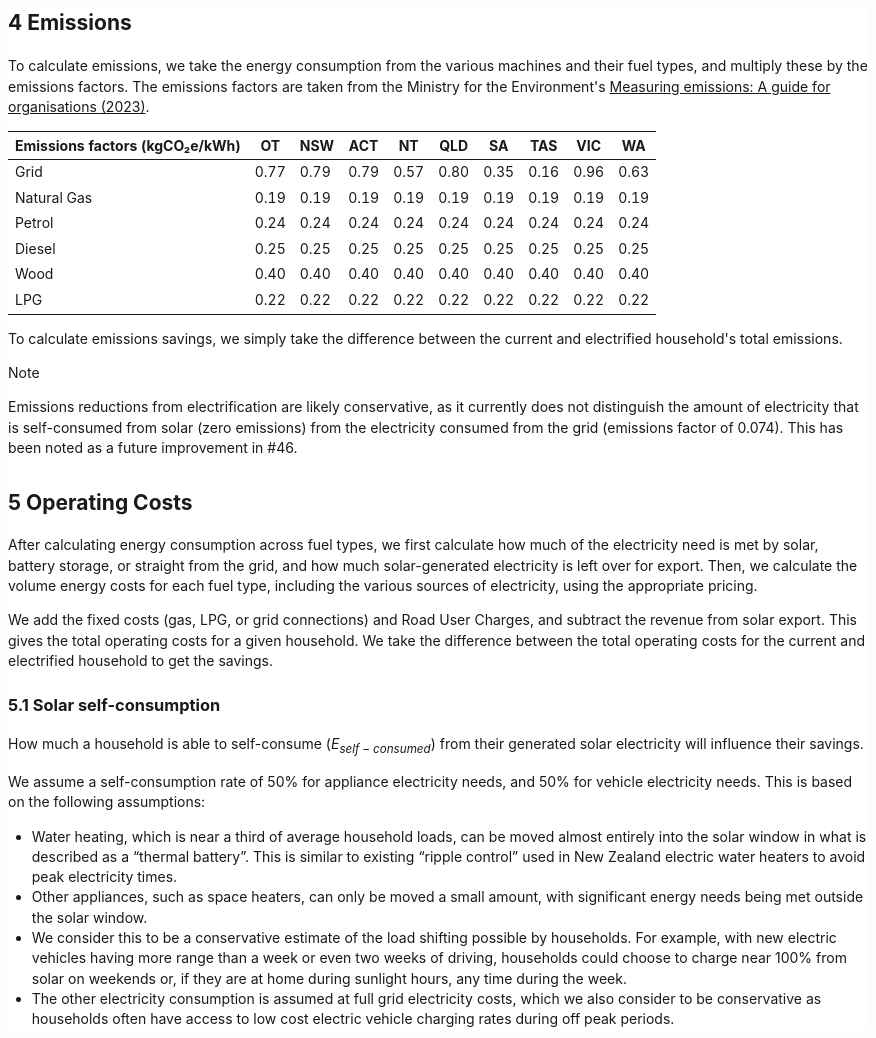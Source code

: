 ## 4 Emissions

To calculate emissions, we take the energy consumption from the various machines and their fuel types, and multiply these by the emissions factors. The emissions factors are taken from the Ministry for the Environment's [Measuring emissions: A guide for organisations (2023)](https://environment.govt.nz/assets/publications/Measuring-Emissions-Guidance_EmissionFactors_Summary_2023_ME1781.pdf).

| Emissions factors (kgCO₂e/kWh)         | OT | NSW  | ACT  | NT   | QLD  | SA   | TAS  | VIC  | WA   |
| -------------------------- | --------- | ---- | ---- | ---- | ---- | ---- | ---- | ---- | ---- |
| Grid  | 0.77      | 0.79 | 0.79 | 0.57 | 0.80 | 0.35 | 0.16 | 0.96 | 0.63 |
| Natural Gas        | 0.19      | 0.19 | 0.19 | 0.19 | 0.19 | 0.19 | 0.19 | 0.19 | 0.19 |
| Petrol     | 0.24      | 0.24 | 0.24 | 0.24 | 0.24 | 0.24 | 0.24 | 0.24 | 0.24 |
| Diesel     | 0.25      | 0.25 | 0.25 | 0.25 | 0.25 | 0.25 | 0.25 | 0.25 | 0.25 |
| Wood       | 0.40      | 0.40 | 0.40 | 0.40 | 0.40 | 0.40 | 0.40 | 0.40 | 0.40 |
| LPG                        | 0.22      | 0.22 | 0.22 | 0.22 | 0.22 | 0.22 | 0.22 | 0.22 | 0.22 |

To calculate emissions savings, we simply take the difference between the current and electrified household's total emissions.

> [!NOTE]
> Emissions reductions from electrification are likely conservative, as it currently does not distinguish the amount of electricity that is self-consumed from solar (zero emissions) from the electricity consumed from the grid (emissions factor of 0.074). This has been noted as a future improvement in #46.

## 5 Operating Costs

After calculating energy consumption across fuel types, we first calculate how much of the electricity need is met by solar, battery storage, or straight from the grid, and how much solar-generated electricity is left over for export. Then, we calculate the volume energy costs for each fuel type, including the various sources of electricity, using the appropriate pricing.

We add the fixed costs (gas, LPG, or grid connections) and Road User Charges, and subtract the revenue from solar export. This gives the total operating costs for a given household. We take the difference between the total operating costs for the current and electrified household to get the savings.

### 5.1 Solar self-consumption

How much a household is able to self-consume ($E_{self-consumed}$) from their generated solar electricity will influence their savings.

We assume a self-consumption rate of 50% for appliance electricity needs, and 50% for vehicle electricity needs. This is based on the following assumptions:

- Water heating, which is near a third of average household loads, can be moved almost entirely into the solar window in what is described as a “thermal battery”. This is similar to existing “ripple control” used in New Zealand electric water heaters to avoid peak electricity times.
- Other appliances, such as space heaters, can only be moved a small amount, with significant energy needs being met outside the solar window.
- We consider this to be a conservative estimate of the load shifting possible by households. For example, with new electric vehicles having more range than a week or even two weeks of driving, households could choose to charge near 100% from solar on weekends or, if they are at home during sunlight hours, any time during the week.
- The other electricity consumption is assumed at full grid electricity costs, which we also consider to be conservative as households often have access to low cost electric vehicle charging rates during off peak periods.
